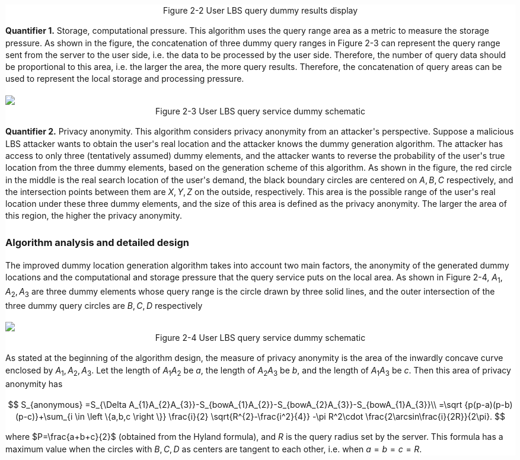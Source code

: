 <div align = "center">Figure 2-2 User LBS query dummy results display</div>

**Quantifier 1.** Storage, computational pressure. This algorithm uses the query range area as a metric to measure the storage pressure. As shown in the figure, the concatenation of three dummy query ranges in Figure 2-3 can represent the query range sent from the server to the user side, i.e. the data to be processed by the user side. Therefore, the number of query data should be proportional to this area, i.e. the larger the area, the more query results. Therefore, the concatenation of query areas can be used to represent the local storage and processing pressure.

<img src="./fig2-3.png"  div align=center />		

<div align = "center">Figure 2-3 User LBS query service dummy schematic</div>

**Quantifier 2.** Privacy anonymity. This algorithm considers privacy anonymity from an attacker's perspective. Suppose a malicious LBS attacker wants to obtain the user's real location and the attacker knows the dummy generation algorithm. The attacker has access to only three (tentatively assumed) dummy elements, and the attacker wants to reverse the probability of the user's true location from the three dummy elements, based on the generation scheme of this algorithm. As shown in the figure, the red circle in the middle is the real search location of the user's demand, the black boundary circles are centered on $A,B,C$ respectively, and the intersection points between them are $X,Y,Z$ on the outside, respectively. This area is the possible range of the user's real location under these three dummy elements, and the size of this area is defined as the privacy anonymity. The larger the area of this region, the higher the privacy anonymity.

### Algorithm analysis and detailed design

The improved dummy location generation algorithm takes into account two main factors, the anonymity of the generated dummy locations and the computational and storage pressure that the query service puts on the local area. As shown in Figure 2-4, $A_{1},A_{2},A_{3}$ are three dummy elements whose query range is the circle drawn by three solid lines, and the outer intersection of the three dummy query circles are $B,C,D$ respectively



<img src="./fig2-4.png"  div align=center />

<div align = "center">Figure 2-4 User LBS query service dummy schematic</div>

As stated at the beginning of the algorithm design, the measure of privacy anonymity is the area of the inwardly concave curve enclosed by $A_{1},A_{2},A_{3}$. Let the length of $A_{1}A_{2}$ be $a$, the length of $A_{2}A_{3}$ be $b$, and the length of $A_{1}A_{3}$ be $c$. Then this area of privacy anonymity has


$$
S_{anonymous}
=S_{\Delta A_{1}A_{2}A_{3}}-S_{bowA_{1}A_{2}}-S_{bowA_{2}A_{3}}-S_{bowA_{1}A_{3}}\\
=\sqrt {p(p-a)(p-b)(p-c)}+\sum_{i \in \left \{a,b,c  \right \}} \frac{i}{2} \sqrt{R^{2}-\frac{i^2}{4}}  -\pi R^2\cdot \frac{2\arcsin\frac{i}{2R}}{2\pi}.
$$


where $P=\frac{a+b+c}{2}$ (obtained from the Hyland formula), and $R$ is the query radius set by the server. This formula has a maximum value when the circles with $B,C,D$ as centers are tangent to each other, i.e. when $a=b=c=R$.
